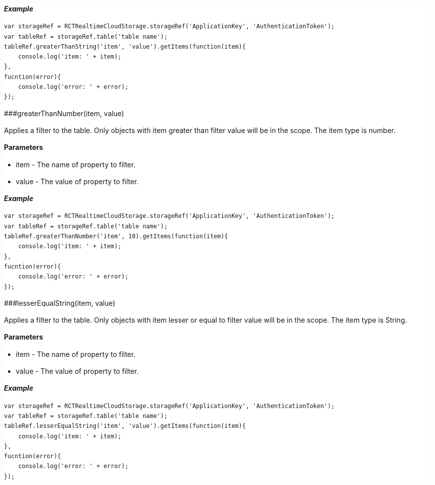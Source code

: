 ***Example***

	var storageRef = RCTRealtimeCloudStorage.storageRef('ApplicationKey', 'AuthenticationToken');
	var tableRef = storageRef.table('table name');
	tableRef.greaterThanString('item', 'value').getItems(function(item){
		console.log('item: ' + item);
	},
	fucntion(error){
		console.log('error: ' + error);
	});
	
###greaterThanNumber(item, value)

Applies a filter to the table. Only objects with item greater than filter value will be in the scope. The item type is number.

**Parameters**

* item -
The name of property to filter.

* value -
The value of property to filter.

***Example***

	var storageRef = RCTRealtimeCloudStorage.storageRef('ApplicationKey', 'AuthenticationToken');
	var tableRef = storageRef.table('table name');
	tableRef.greaterThanNumber('item', 10).getItems(function(item){
		console.log('item: ' + item);
	},
	fucntion(error){
		console.log('error: ' + error);
	});
	

###lesserEqualString(item, value)

Applies a filter to the table. Only objects with item lesser or equal to filter value will be in the scope. The item type is String.

**Parameters**

* item -
The name of property to filter.

* value -
The value of property to filter.

***Example***

	var storageRef = RCTRealtimeCloudStorage.storageRef('ApplicationKey', 'AuthenticationToken');
	var tableRef = storageRef.table('table name');
	tableRef.lesserEqualString('item', 'value').getItems(function(item){
		console.log('item: ' + item);
	},
	fucntion(error){
		console.log('error: ' + error);
	});
